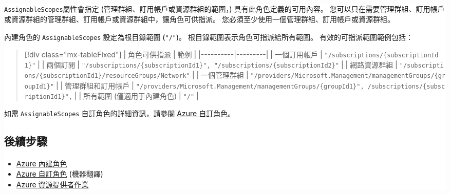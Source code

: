 `AssignableScopes`屬性會指定 (管理群組、訂用帳戶或資源群組的範圍，) 具有此角色定義的可用內容。 您可以只在需要管理群組、訂用帳戶或資源群組的管理群組、訂用帳戶或資源群組中，讓角色可供指派。 您必須至少使用一個管理群組、訂用帳戶或資源群組。

內建角色的 `AssignableScopes` 設定為根目錄範圍 (`"/"`)。 根目錄範圍表示角色可指派給所有範圍。 有效的可指派範圍範例包括：

> [!div class="mx-tableFixed"]
> | 角色可供指派 | 範例 |
> |----------|---------|
> | 一個訂用帳戶 | `"/subscriptions/{subscriptionId1}"` |
> | 兩個訂閱 | `"/subscriptions/{subscriptionId1}", "/subscriptions/{subscriptionId2}"` |
> | 網路資源群組 | `"/subscriptions/{subscriptionId1}/resourceGroups/Network"` |
> | 一個管理群組 | `"/providers/Microsoft.Management/managementGroups/{groupId1}"` |
> | 管理群組和訂用帳戶 | `"/providers/Microsoft.Management/managementGroups/{groupId1}", /subscriptions/{subscriptionId1}",` |
> | 所有範圍 (僅適用于內建角色)  | `"/"` |

如需 `AssignableScopes` 自訂角色的詳細資訊，請參閱 [Azure 自訂角色](custom-roles.md)。

## <a name="next-steps"></a>後續步驟

* [Azure 內建角色](built-in-roles.md)
* [Azure 自訂角色](custom-roles.md) (機器翻譯)
* [Azure 資源提供者作業](resource-provider-operations.md)
